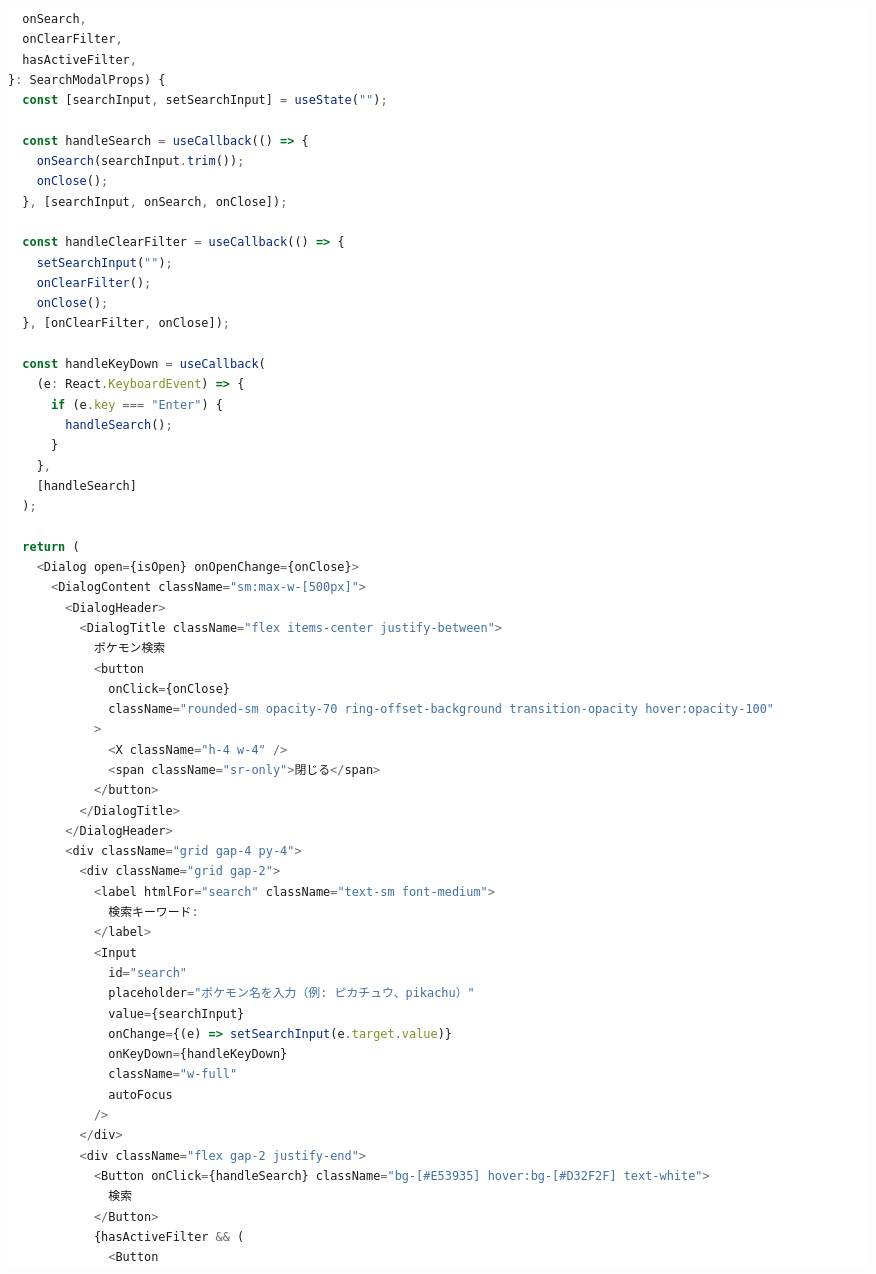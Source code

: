 ```typescript
  onSearch,
  onClearFilter,
  hasActiveFilter,
}: SearchModalProps) {
  const [searchInput, setSearchInput] = useState("");

  const handleSearch = useCallback(() => {
    onSearch(searchInput.trim());
    onClose();
  }, [searchInput, onSearch, onClose]);

  const handleClearFilter = useCallback(() => {
    setSearchInput("");
    onClearFilter();
    onClose();
  }, [onClearFilter, onClose]);

  const handleKeyDown = useCallback(
    (e: React.KeyboardEvent) => {
      if (e.key === "Enter") {
        handleSearch();
      }
    },
    [handleSearch]
  );

  return (
    <Dialog open={isOpen} onOpenChange={onClose}>
      <DialogContent className="sm:max-w-[500px]">
        <DialogHeader>
          <DialogTitle className="flex items-center justify-between">
            ポケモン検索
            <button
              onClick={onClose}
              className="rounded-sm opacity-70 ring-offset-background transition-opacity hover:opacity-100"
            >
              <X className="h-4 w-4" />
              <span className="sr-only">閉じる</span>
            </button>
          </DialogTitle>
        </DialogHeader>
        <div className="grid gap-4 py-4">
          <div className="grid gap-2">
            <label htmlFor="search" className="text-sm font-medium">
              検索キーワード:
            </label>
            <Input
              id="search"
              placeholder="ポケモン名を入力（例: ピカチュウ、pikachu）"
              value={searchInput}
              onChange={(e) => setSearchInput(e.target.value)}
              onKeyDown={handleKeyDown}
              className="w-full"
              autoFocus
            />
          </div>
          <div className="flex gap-2 justify-end">
            <Button onClick={handleSearch} className="bg-[#E53935] hover:bg-[#D32F2F] text-white">
              検索
            </Button>
            {hasActiveFilter && (
              <Button
```